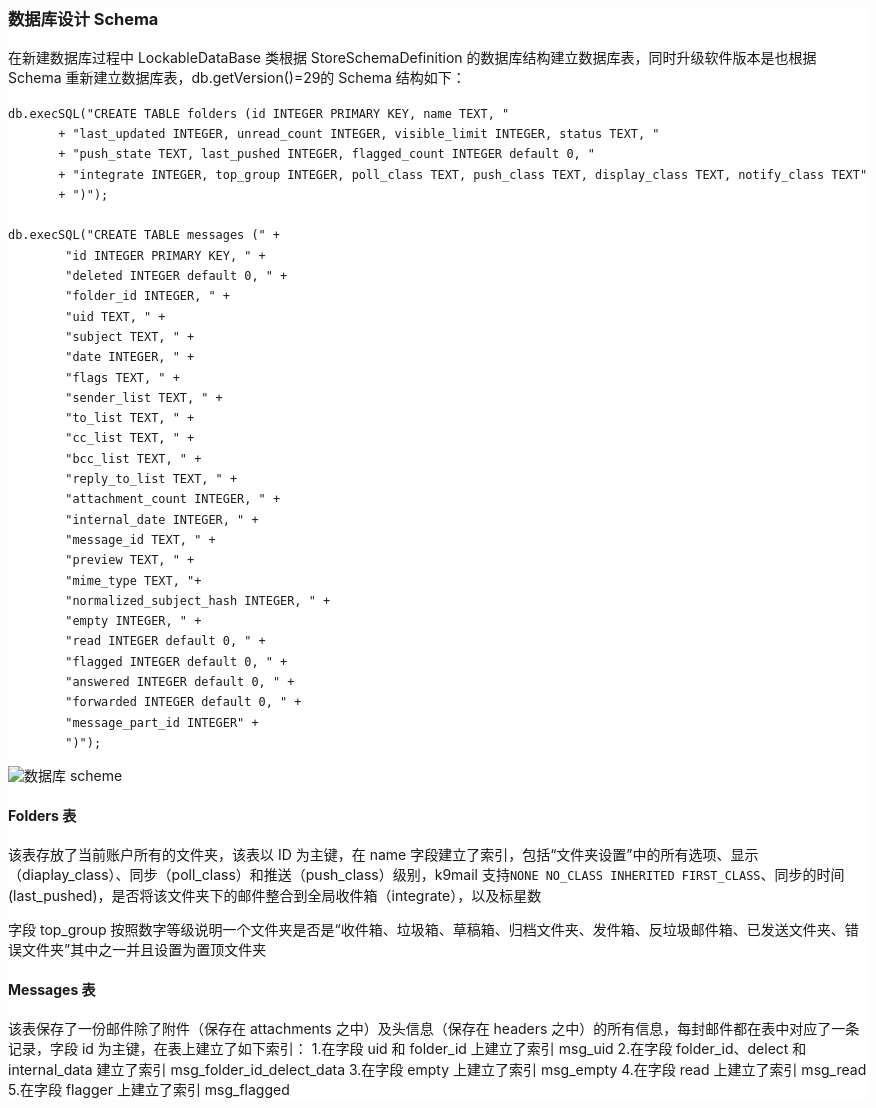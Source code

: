 ### 数据库设计 Schema
在新建数据库过程中 LockableDataBase 类根据 StoreSchemaDefinition 的数据库结构建立数据库表，同时升级软件版本是也根据 Schema 重新建立数据库表，db.getVersion()=29的 Schema 结构如下：

```
db.execSQL("CREATE TABLE folders (id INTEGER PRIMARY KEY, name TEXT, "
       + "last_updated INTEGER, unread_count INTEGER, visible_limit INTEGER, status TEXT, "
       + "push_state TEXT, last_pushed INTEGER, flagged_count INTEGER default 0, "
       + "integrate INTEGER, top_group INTEGER, poll_class TEXT, push_class TEXT, display_class TEXT, notify_class TEXT"
       + ")");

db.execSQL("CREATE TABLE messages (" +
        "id INTEGER PRIMARY KEY, " +
        "deleted INTEGER default 0, " +
        "folder_id INTEGER, " +
        "uid TEXT, " +
        "subject TEXT, " +
        "date INTEGER, " +
        "flags TEXT, " +
        "sender_list TEXT, " +
        "to_list TEXT, " +
        "cc_list TEXT, " +
        "bcc_list TEXT, " +
        "reply_to_list TEXT, " +
        "attachment_count INTEGER, " +
        "internal_date INTEGER, " +
        "message_id TEXT, " +
        "preview TEXT, " +
        "mime_type TEXT, "+
        "normalized_subject_hash INTEGER, " +
        "empty INTEGER, " +
        "read INTEGER default 0, " +
        "flagged INTEGER default 0, " +
        "answered INTEGER default 0, " +
        "forwarded INTEGER default 0, " +
        "message_part_id INTEGER" +
        ")");
```

![数据库 scheme](http://7nar5o.com1.z0.glb.clouddn.com/scheme.png)
#### Folders 表
该表存放了当前账户所有的文件夹，该表以 ID 为主键，在 name 字段建立了索引，包括“文件夹设置”中的所有选项、显示（diaplay_class）、同步（poll_class）和推送（push_class）级别，k9mail 支持`NONE NO_CLASS INHERITED FIRST_CLASS`、同步的时间(last_pushed)，是否将该文件夹下的邮件整合到全局收件箱（integrate），以及标星数

字段 top_group 按照数字等级说明一个文件夹是否是“收件箱、垃圾箱、草稿箱、归档文件夹、发件箱、反垃圾邮件箱、已发送文件夹、错误文件夹”其中之一并且设置为置顶文件夹

#### Messages 表
该表保存了一份邮件除了附件（保存在 attachments 之中）及头信息（保存在 headers 之中）的所有信息，每封邮件都在表中对应了一条记录，字段 id 为主键，在表上建立了如下索引：
	1.在字段 uid 和 folder_id 上建立了索引 msg_uid
	2.在字段 folder_id、delect 和 internal_data 建立了索引 msg_folder_id_delect_data
	3.在字段 empty 上建立了索引 msg_empty
	4.在字段 read 上建立了索引 msg_read
	5.在字段 flagger 上建立了索引 msg_flagged
